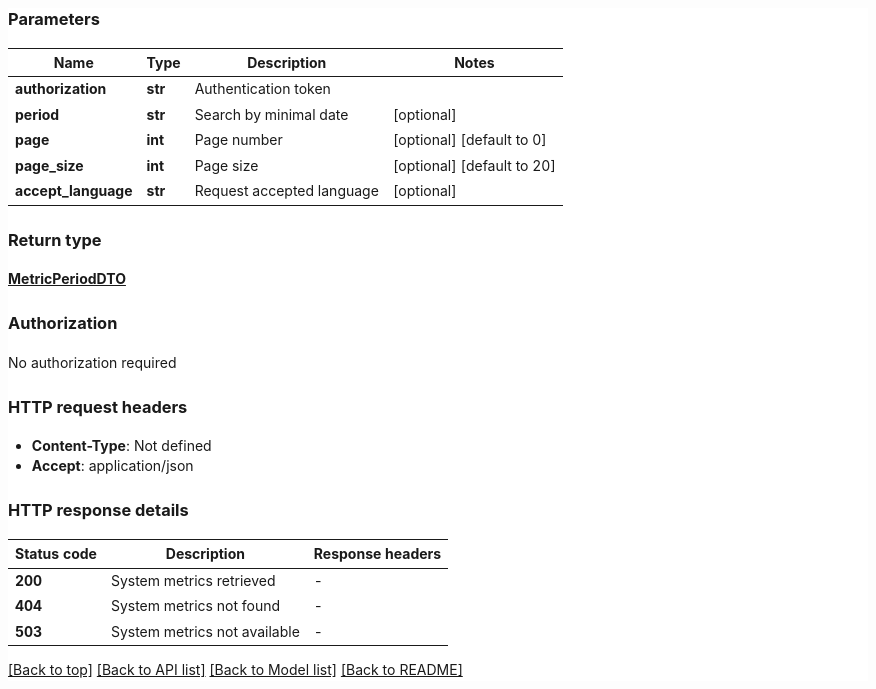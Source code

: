 

### Parameters


Name | Type | Description  | Notes
------------- | ------------- | ------------- | -------------
 **authorization** | **str**| Authentication token | 
 **period** | **str**| Search by minimal date | [optional] 
 **page** | **int**| Page number | [optional] [default to 0]
 **page_size** | **int**| Page size | [optional] [default to 20]
 **accept_language** | **str**| Request accepted language | [optional] 

### Return type

[**MetricPeriodDTO**](MetricPeriodDTO.md)

### Authorization

No authorization required

### HTTP request headers

 - **Content-Type**: Not defined
 - **Accept**: application/json

### HTTP response details

| Status code | Description | Response headers |
|-------------|-------------|------------------|
**200** | System metrics retrieved |  -  |
**404** | System metrics not found |  -  |
**503** | System metrics not available |  -  |

[[Back to top]](#) [[Back to API list]](../README.md#documentation-for-api-endpoints) [[Back to Model list]](../README.md#documentation-for-models) [[Back to README]](../README.md)

